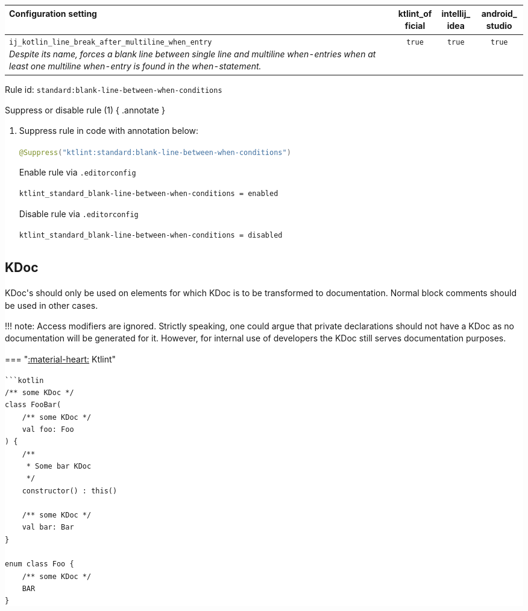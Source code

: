 | Configuration setting                                                                                                                                                                                                     | ktlint_official | intellij_idea | android_studio |
|:--------------------------------------------------------------------------------------------------------------------------------------------------------------------------------------------------------------------------|:---------------:|:-------------:|:--------------:|
| `ij_kotlin_line_break_after_multiline_when_entry`<br/><i>Despite its name, forces a blank line between single line and multiline when-entries when at least one multiline when-entry is found in the when-statement.</i> |      `true`       |    `true`     |     `true`     |

Rule id: `standard:blank-line-between-when-conditions`

Suppress or disable rule (1)
{ .annotate }

1. Suppress rule in code with annotation below:
    ```kotlin
    @Suppress("ktlint:standard:blank-line-between-when-conditions")
    ```
   Enable rule via `.editorconfig`
    ```editorconfig
    ktlint_standard_blank-line-between-when-conditions = enabled
    ```
   Disable rule via `.editorconfig`
    ```editorconfig
    ktlint_standard_blank-line-between-when-conditions = disabled
    ```

## KDoc

KDoc's should only be used on elements for which KDoc is to be transformed to documentation. Normal block comments should be used in other cases.

!!! note:
Access modifiers are ignored. Strictly speaking, one could argue that private declarations should not have a KDoc as no documentation will be generated for it. However, for internal use of developers the KDoc still serves documentation purposes.

=== "[:material-heart:](#) Ktlint"

    ```kotlin
    /** some KDoc */
    class FooBar(
        /** some KDoc */
        val foo: Foo
    ) {
        /**
         * Some bar KDoc
         */
        constructor() : this()

        /** some KDoc */
        val bar: Bar
    }

    enum class Foo {
        /** some KDoc */
        BAR
    }
